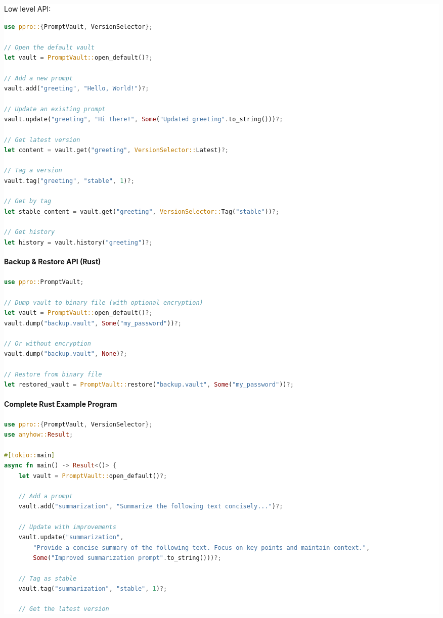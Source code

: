 Low level API:

```rust
use ppro::{PromptVault, VersionSelector};

// Open the default vault
let vault = PromptVault::open_default()?;

// Add a new prompt
vault.add("greeting", "Hello, World!")?;

// Update an existing prompt
vault.update("greeting", "Hi there!", Some("Updated greeting".to_string()))?;

// Get latest version
let content = vault.get("greeting", VersionSelector::Latest)?;

// Tag a version
vault.tag("greeting", "stable", 1)?;

// Get by tag
let stable_content = vault.get("greeting", VersionSelector::Tag("stable"))?;

// Get history
let history = vault.history("greeting")?;
```

#### Backup & Restore API (Rust)

```rust
use ppro::PromptVault;

// Dump vault to binary file (with optional encryption)
let vault = PromptVault::open_default()?;
vault.dump("backup.vault", Some("my_password"))?;

// Or without encryption
vault.dump("backup.vault", None)?;

// Restore from binary file
let restored_vault = PromptVault::restore("backup.vault", Some("my_password"))?;
```

#### Complete Rust Example Program

```rust
use ppro::{PromptVault, VersionSelector};
use anyhow::Result;

#[tokio::main]
async fn main() -> Result<()> {
    let vault = PromptVault::open_default()?;

    // Add a prompt
    vault.add("summarization", "Summarize the following text concisely...")?;
    
    // Update with improvements
    vault.update("summarization", 
        "Provide a concise summary of the following text. Focus on key points and maintain context.",
        Some("Improved summarization prompt".to_string()))?;
    
    // Tag as stable
    vault.tag("summarization", "stable", 1)?;
    
    // Get the latest version
```